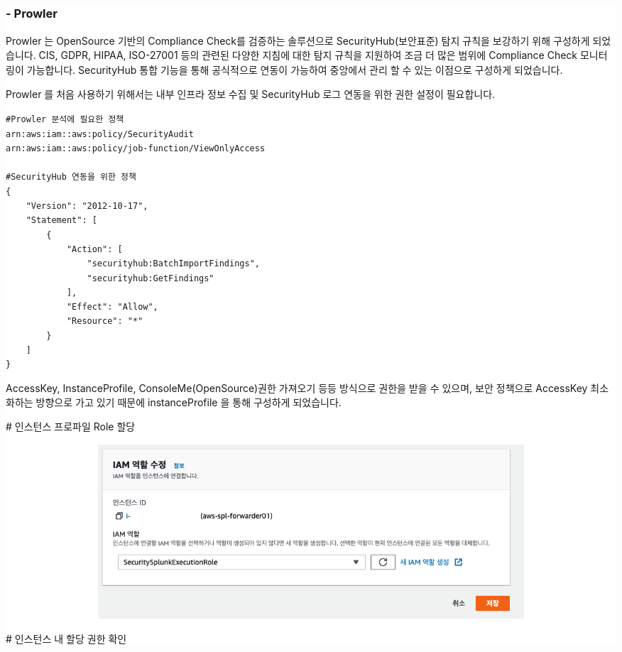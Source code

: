### - Prowler<a id='com3'></a>

Prowler 는 OpenSource 기반의 Compliance Check를 검증하는 솔루션으로 SecurityHub(보안표준) 탐지 규칙을 보강하기 위해 구성하게 되었습니다. CIS, GDPR, HIPAA, ISO-27001 등의 관련된 다양한 지침에 대한 탐지 규칙을 지원하여 조금 더 많은 범위에 Compliance Check 모니터링이 가능합니다. SecurityHub 통합 기능을 통해 공식적으로 연동이 가능하여 중앙에서 관리 할 수 있는 이점으로 구성하게 되었습니다.<br/>

Prowler 를 처음 사용하기 위해서는 내부 인프라 정보 수집 및 SecurityHub 로그 연동을 위한 권한 설정이 필요합니다.

```
#Prowler 분석에 필요한 정책
arn:aws:iam::aws:policy/SecurityAudit
arn:aws:iam::aws:policy/job-function/ViewOnlyAccess

#SecurityHub 연동을 위한 정책
{
    "Version": "2012-10-17",
    "Statement": [
        {
            "Action": [
                "securityhub:BatchImportFindings",
                "securityhub:GetFindings"
            ],
            "Effect": "Allow",
            "Resource": "*"
        }
    ]
}
```
AccessKey, InstanceProfile, ConsoleMe(OpenSource)권한 가져오기 등등 방식으로 권한을 받을 수 있으며, 보안 정책으로 AccessKey 최소화하는 방향으로 가고 있기 때문에 instanceProfile 을 통해 구성하게 되었습니다.

\# 인스턴스 프로파일 Role 할당
<center><img src="/files/post/2022-01-13-aws-security2/com05.png" width="600"></center> 

\# 인스턴스 내 할당 권한 확인